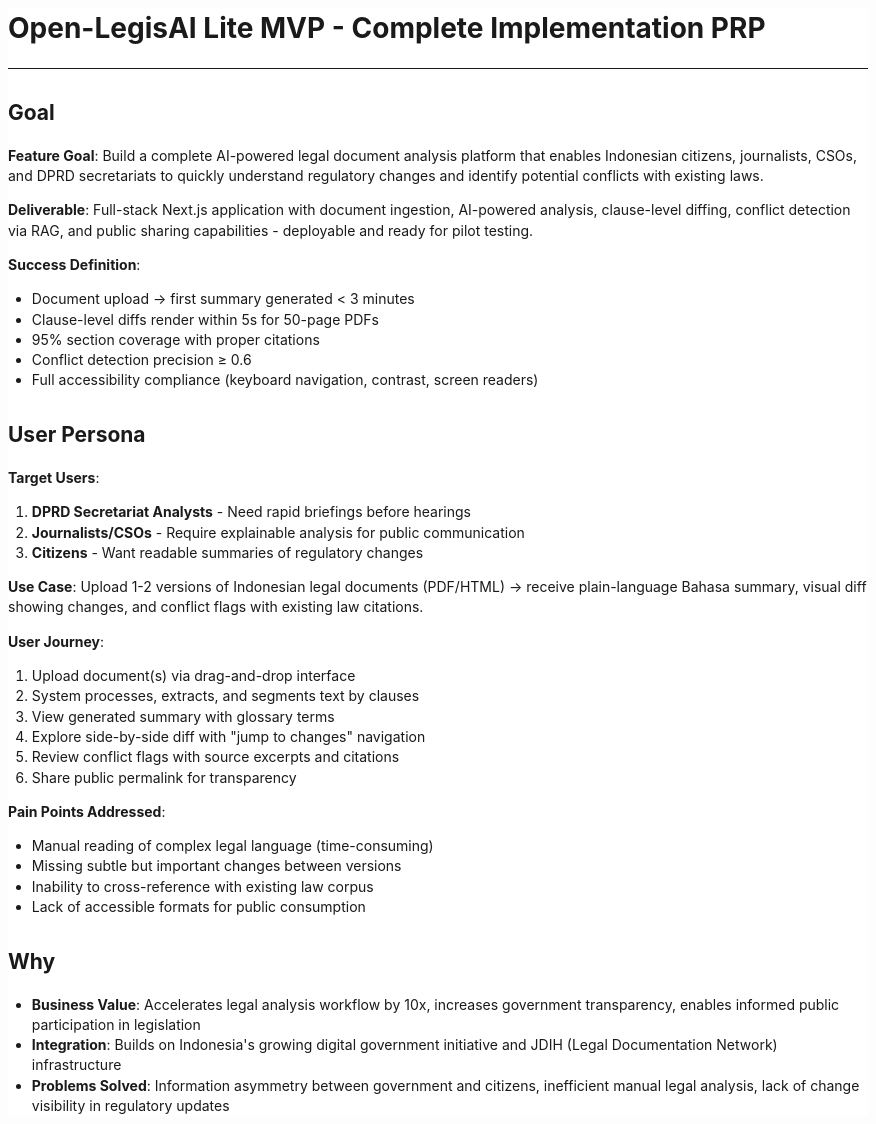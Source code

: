# Open-LegisAI Lite MVP - Complete Implementation PRP

---

## Goal

**Feature Goal**: Build a complete AI-powered legal document analysis platform that enables Indonesian citizens, journalists, CSOs, and DPRD secretariats to quickly understand regulatory changes and identify potential conflicts with existing laws.

**Deliverable**: Full-stack Next.js application with document ingestion, AI-powered analysis, clause-level diffing, conflict detection via RAG, and public sharing capabilities - deployable and ready for pilot testing.

**Success Definition**: 
- Document upload → first summary generated < 3 minutes
- Clause-level diffs render within 5s for 50-page PDFs
- 95% section coverage with proper citations
- Conflict detection precision ≥ 0.6 
- Full accessibility compliance (keyboard navigation, contrast, screen readers)

## User Persona

**Target Users**: 
1. **DPRD Secretariat Analysts** - Need rapid briefings before hearings
2. **Journalists/CSOs** - Require explainable analysis for public communication
3. **Citizens** - Want readable summaries of regulatory changes

**Use Case**: Upload 1-2 versions of Indonesian legal documents (PDF/HTML) → receive plain-language Bahasa summary, visual diff showing changes, and conflict flags with existing law citations.

**User Journey**:
1. Upload document(s) via drag-and-drop interface
2. System processes, extracts, and segments text by clauses
3. View generated summary with glossary terms
4. Explore side-by-side diff with "jump to changes" navigation
5. Review conflict flags with source excerpts and citations
6. Share public permalink for transparency

**Pain Points Addressed**: 
- Manual reading of complex legal language (time-consuming)
- Missing subtle but important changes between versions
- Inability to cross-reference with existing law corpus
- Lack of accessible formats for public consumption

## Why

- **Business Value**: Accelerates legal analysis workflow by 10x, increases government transparency, enables informed public participation in legislation
- **Integration**: Builds on Indonesia's growing digital government initiative and JDIH (Legal Documentation Network) infrastructure
- **Problems Solved**: Information asymmetry between government and citizens, inefficient manual legal analysis, lack of change visibility in regulatory updates
